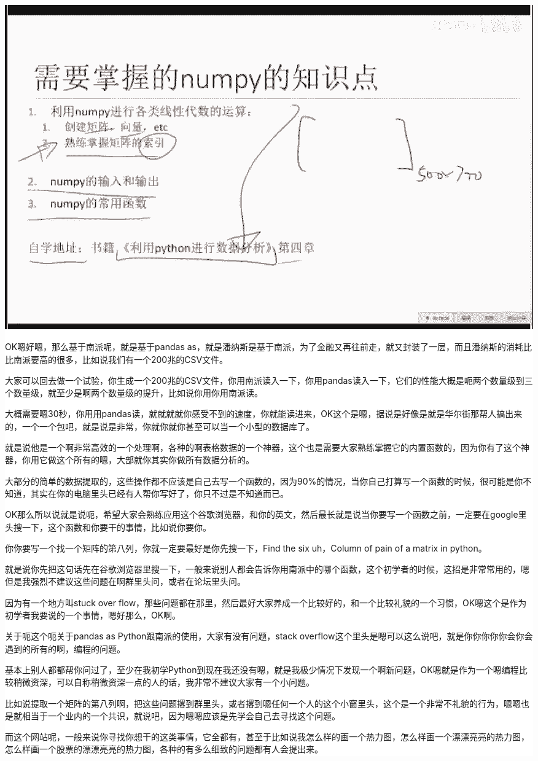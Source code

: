 ![](img/790cdaa1d72fdbe2fcfbeaf55bff559c_7.png)

OK嗯好嗯，那么基于南派呢，就是基于pandas as，就是潘纳斯是基于南派，为了金融又再往前走，就又封装了一层，而且潘纳斯的消耗比比南派要高的很多，比如说我们有一个200兆的CSV文件。

大家可以回去做一个试验，你生成一个200兆的CSV文件，你用南派读入一下，你用pandas读入一下，它们的性能大概是呃两个数量级到三个数量级，就至少是啊两个数量级的提升，比如说你用你用南派读。

大概需要嗯30秒，你用用pandas读，就就就就你感受不到的速度，你就能读进来，OK这个是嗯，据说是好像是就是华尔街那帮人搞出来的，一个一个包吧，就是说是非常，你就你就你甚至可以当一个小型的数据库了。

就是说他是一个啊非常高效的一个处理啊，各种的啊表格数据的一个神器，这个也是需要大家熟练掌握它的内置函数的，因为你有了这个神器，你用它做这个所有的嗯，大部就你其实你做所有数据分析的。

大部分的简单的数据提取的，这些操作都不应该是自己去写一个函数的，因为90%的情况，当你自己打算写一个函数的时候，很可能是你不知道，其实在你的电脑里头已经有人帮你写好了，你只不过是不知道而已。

OK那么所以说就是说呃，希望大家会熟练应用这个谷歌浏览器，和你的英文，然后最长就是说当你要写一个函数之前，一定要在google里头搜一下，这个函数和你要干的事情，比如说你要你。

你你要写一个找一个矩阵的第八列，你就一定要最好是你先搜一下，Find the six uh，Column of pain of a matrix in python。

就是说你先把这句话先在谷歌浏览器里搜一下，一般来说别人都会告诉你用南派中的哪个函数，这个初学者的时候，这招是非常常用的，嗯但是我强烈不建议这些问题在啊群里头问，或者在论坛里头问。

因为有一个地方叫stuck over flow，那些问题都在那里，然后最好大家养成一个比较好的，和一个比较礼貌的一个习惯，OK嗯这个是作为初学者我要说的一个事情，嗯好那么，OK啊。

关于呃这个呃关于pandas as Python跟南派的使用，大家有没有问题，stack overflow这个里头是嗯可以这么说吧，就是你你你你你会你会遇到的所有的啊，编程的问题。

基本上别人都都帮你问过了，至少在我初学Python到现在我还没有嗯，就是我极少情况下发现一个啊新问题，OK嗯就是作为一个嗯编程比较稍微资深，可以自称稍微资深一点的人的话，我非常不建议大家有一个小问题。

比如说提取一个矩阵的第八列啊，把这些问题撂到群里头，或者撂到嗯任何一个人的这个小窗里头，这个是一个非常不礼貌的行为，嗯嗯也是就相当于一个业内的一个共识，就说吧，因为嗯嗯应该是先学会自己去寻找这个问题。

而这个网站呢，一般来说你寻找你想干的这类事情，它全都有，甚至于比如说我怎么样的画一个热力图，怎么样画一个漂漂亮亮的热力图，怎么样画一个股票的漂漂亮亮的热力图，各种的有多么细致的问题都有人会提出来。
